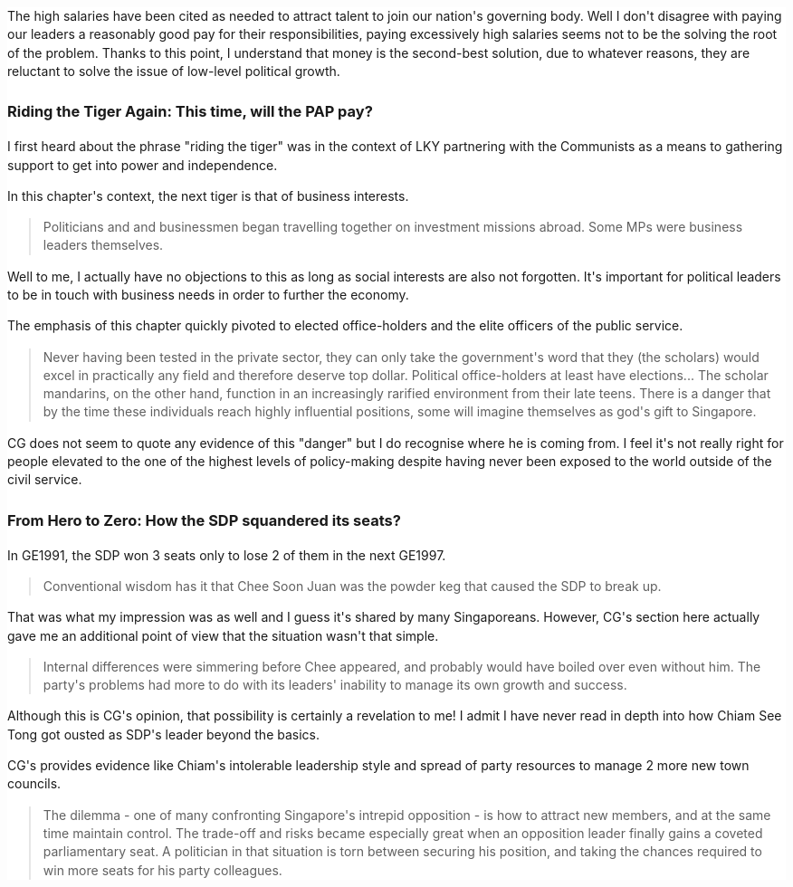 The high salaries have been cited as needed to attract talent to join our nation's governing body. Well I don't disagree with paying our leaders a reasonably good pay for their responsibilities, paying excessively high salaries seems not to be the solving the root of the problem. Thanks to this point, I understand that money is the second-best solution, due to whatever reasons, they are reluctant to solve the issue of low-level political growth.

### Riding the Tiger Again: This time, will the PAP pay?

I first heard about the phrase "riding the tiger" was in the context of LKY partnering with the Communists as a means to gathering support to get into power and independence.

In this chapter's context, the next tiger is that of business interests.

>Politicians and and businessmen began travelling together on investment missions abroad. Some MPs were business leaders themselves.

Well to me, I actually have no objections to this as long as social interests are also not forgotten. It's important for political leaders to be in touch with business needs in order to further the economy.

The emphasis of this chapter quickly pivoted to elected office-holders and the elite officers of the public service.

>Never having been tested in the private sector, they can only take the government's word that they (the scholars) would excel in practically any field and therefore deserve top dollar. Political office-holders at least have elections... The scholar mandarins, on the other hand, function in an increasingly rarified environment from their late teens. There is a danger that by the time these individuals reach highly influential positions, some will imagine themselves as god's gift to Singapore.

CG does not seem to quote any evidence of this "danger" but I do recognise where he is coming from. I feel it's not really right for people elevated to the one of the highest levels of policy-making despite having never been exposed to the world outside of the civil service.

### From Hero to Zero: How the SDP squandered its seats?

In GE1991, the SDP won 3 seats only to lose 2 of them in the next GE1997. 

> Conventional wisdom has it that Chee Soon Juan was the powder keg that caused the SDP to break up.

That was what my impression was as well and I guess it's shared by many Singaporeans. However, CG's section here actually gave me an additional point of view that the situation wasn't that simple.

> Internal differences were simmering before Chee appeared, and probably would have boiled over even without him. The party's problems had more to do with its leaders' inability to manage its own growth and success.

Although this is CG's opinion, that possibility is certainly a revelation to me! I admit I have never read in depth into how Chiam See Tong got ousted as SDP's leader beyond the basics.

CG's provides evidence like Chiam's intolerable leadership style and spread of party resources to manage 2 more new town councils.

> The dilemma - one of many confronting Singapore's intrepid opposition - is how to attract new members, and at the same time maintain control. The trade-off and risks became especially great when an opposition leader finally gains a coveted parliamentary seat. A politician in that situation is torn between securing his position, and taking the chances required to win more seats for his party colleagues.
